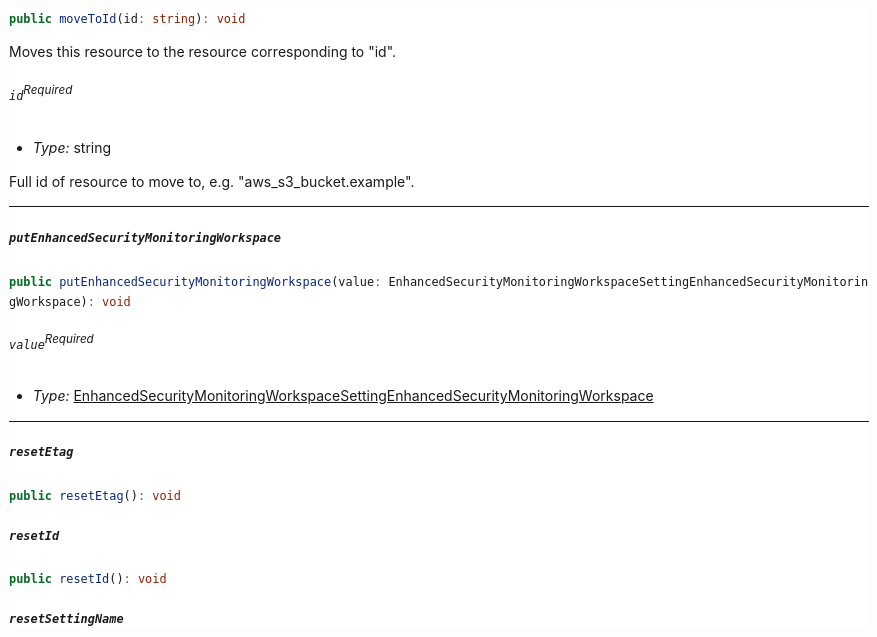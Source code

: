 ```typescript
public moveToId(id: string): void
```

Moves this resource to the resource corresponding to "id".

###### `id`<sup>Required</sup> <a name="id" id="@cdktf/provider-databricks.enhancedSecurityMonitoringWorkspaceSetting.EnhancedSecurityMonitoringWorkspaceSetting.moveToId.parameter.id"></a>

- *Type:* string

Full id of resource to move to, e.g. "aws_s3_bucket.example".

---

##### `putEnhancedSecurityMonitoringWorkspace` <a name="putEnhancedSecurityMonitoringWorkspace" id="@cdktf/provider-databricks.enhancedSecurityMonitoringWorkspaceSetting.EnhancedSecurityMonitoringWorkspaceSetting.putEnhancedSecurityMonitoringWorkspace"></a>

```typescript
public putEnhancedSecurityMonitoringWorkspace(value: EnhancedSecurityMonitoringWorkspaceSettingEnhancedSecurityMonitoringWorkspace): void
```

###### `value`<sup>Required</sup> <a name="value" id="@cdktf/provider-databricks.enhancedSecurityMonitoringWorkspaceSetting.EnhancedSecurityMonitoringWorkspaceSetting.putEnhancedSecurityMonitoringWorkspace.parameter.value"></a>

- *Type:* <a href="#@cdktf/provider-databricks.enhancedSecurityMonitoringWorkspaceSetting.EnhancedSecurityMonitoringWorkspaceSettingEnhancedSecurityMonitoringWorkspace">EnhancedSecurityMonitoringWorkspaceSettingEnhancedSecurityMonitoringWorkspace</a>

---

##### `resetEtag` <a name="resetEtag" id="@cdktf/provider-databricks.enhancedSecurityMonitoringWorkspaceSetting.EnhancedSecurityMonitoringWorkspaceSetting.resetEtag"></a>

```typescript
public resetEtag(): void
```

##### `resetId` <a name="resetId" id="@cdktf/provider-databricks.enhancedSecurityMonitoringWorkspaceSetting.EnhancedSecurityMonitoringWorkspaceSetting.resetId"></a>

```typescript
public resetId(): void
```

##### `resetSettingName` <a name="resetSettingName" id="@cdktf/provider-databricks.enhancedSecurityMonitoringWorkspaceSetting.EnhancedSecurityMonitoringWorkspaceSetting.resetSettingName"></a>
